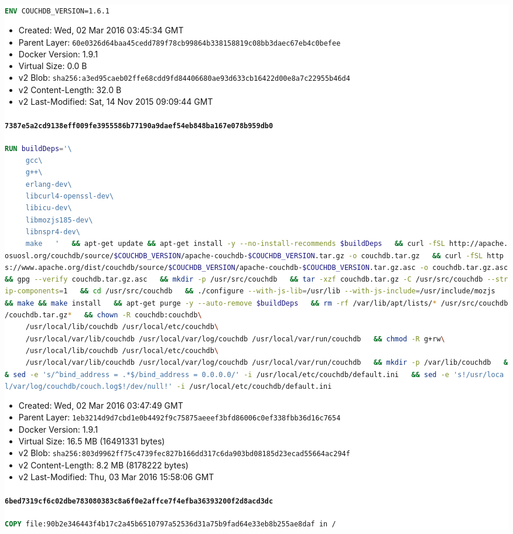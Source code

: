 ```dockerfile
ENV COUCHDB_VERSION=1.6.1
```

-	Created: Wed, 02 Mar 2016 03:45:34 GMT
-	Parent Layer: `60e0326d64baa45cedd789f78cb99864b338158819c08bb3daec67eb4c0befee`
-	Docker Version: 1.9.1
-	Virtual Size: 0.0 B
-	v2 Blob: `sha256:a3ed95caeb02ffe68cdd9fd84406680ae93d633cb16422d00e8a7c22955b46d4`
-	v2 Content-Length: 32.0 B
-	v2 Last-Modified: Sat, 14 Nov 2015 09:09:44 GMT

#### `7387e5a2cd9138eff009fe3955586b77190a9daef54eb848ba167e078b959db0`

```dockerfile
RUN buildDeps='\
     gcc\
     g++\
     erlang-dev\
     libcurl4-openssl-dev\
     libicu-dev\
     libmozjs185-dev\
     libnspr4-dev\
     make   '   && apt-get update && apt-get install -y --no-install-recommends $buildDeps   && curl -fSL http://apache.osuosl.org/couchdb/source/$COUCHDB_VERSION/apache-couchdb-$COUCHDB_VERSION.tar.gz -o couchdb.tar.gz   && curl -fSL https://www.apache.org/dist/couchdb/source/$COUCHDB_VERSION/apache-couchdb-$COUCHDB_VERSION.tar.gz.asc -o couchdb.tar.gz.asc   && gpg --verify couchdb.tar.gz.asc   && mkdir -p /usr/src/couchdb   && tar -xzf couchdb.tar.gz -C /usr/src/couchdb --strip-components=1   && cd /usr/src/couchdb   && ./configure --with-js-lib=/usr/lib --with-js-include=/usr/include/mozjs   && make && make install   && apt-get purge -y --auto-remove $buildDeps   && rm -rf /var/lib/apt/lists/* /usr/src/couchdb /couchdb.tar.gz*   && chown -R couchdb:couchdb\
     /usr/local/lib/couchdb /usr/local/etc/couchdb\
     /usr/local/var/lib/couchdb /usr/local/var/log/couchdb /usr/local/var/run/couchdb   && chmod -R g+rw\
     /usr/local/lib/couchdb /usr/local/etc/couchdb\
     /usr/local/var/lib/couchdb /usr/local/var/log/couchdb /usr/local/var/run/couchdb   && mkdir -p /var/lib/couchdb   && sed -e 's/^bind_address = .*$/bind_address = 0.0.0.0/' -i /usr/local/etc/couchdb/default.ini   && sed -e 's!/usr/local/var/log/couchdb/couch.log$!/dev/null!' -i /usr/local/etc/couchdb/default.ini
```

-	Created: Wed, 02 Mar 2016 03:47:49 GMT
-	Parent Layer: `1eb3214d9d7cbd1e0b4492f9c75875aeeef3bfd86006c0ef338fbb36d16c7654`
-	Docker Version: 1.9.1
-	Virtual Size: 16.5 MB (16491331 bytes)
-	v2 Blob: `sha256:803d9962ff75c4739fec827b166dd317c6da903bd08185d23ecad55664ac294f`
-	v2 Content-Length: 8.2 MB (8178222 bytes)
-	v2 Last-Modified: Thu, 03 Mar 2016 15:58:06 GMT

#### `6bed7319cf6c02dbe783080383c8a6f0e2affce7f4efba36393200f2d8acd3dc`

```dockerfile
COPY file:90b2e346443f4b17c2a45b6510797a52536d31a75b9fad64e33eb8b255ae8daf in /
```


